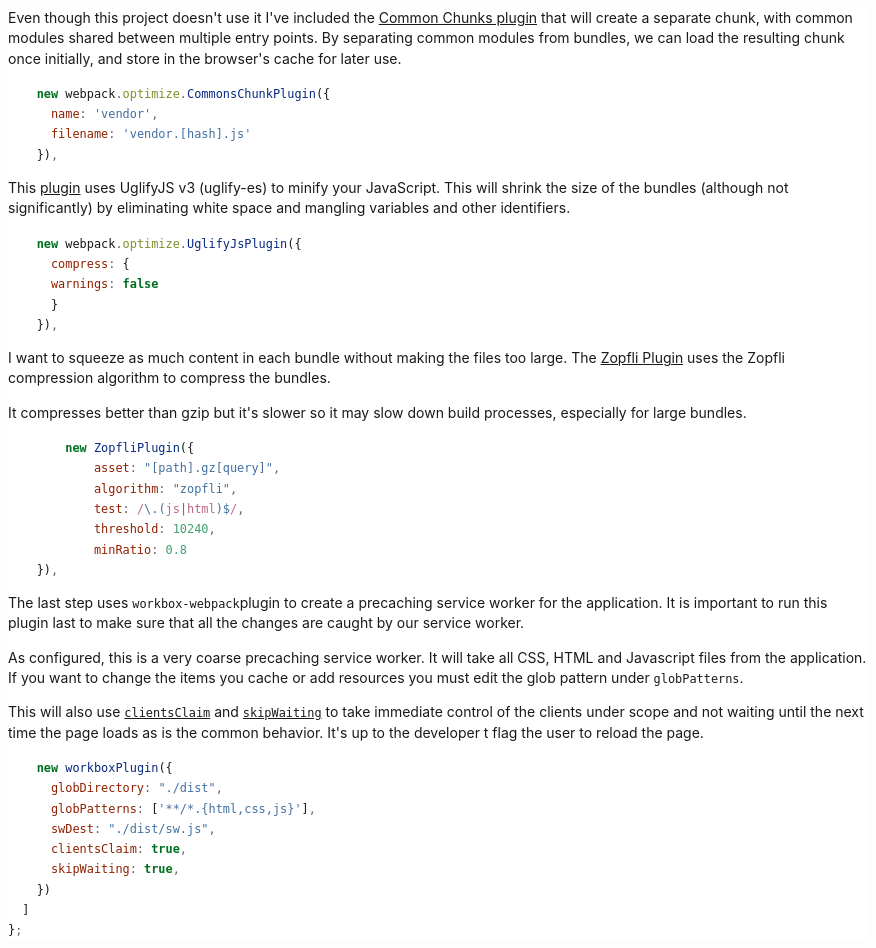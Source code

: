 Even though this project doesn't use it I've included the [Common Chunks plugin](https://webpack.js.org/plugins/commons-chunk-plugin/) that will create a separate chunk, with common modules shared between multiple entry points. By separating common modules from bundles, we can load the resulting chunk once initially, and store in the browser's cache for later use.

```javascript
    new webpack.optimize.CommonsChunkPlugin({
      name: 'vendor',
      filename: 'vendor.[hash].js'
    }),
```

This [plugin](https://webpack.js.org/plugins/uglifyjs-webpack-plugin/) uses UglifyJS v3 (uglify-es) to minify your JavaScript. This will shrink the size of the bundles (although not significantly) by eliminating white space and mangling variables and other identifiers.

```javascript
    new webpack.optimize.UglifyJsPlugin({
      compress: {
      warnings: false
      }
    }),
```

I want to squeeze as much content in each bundle without making the files too large. The [Zopfli Plugin](https://webpack.js.org/plugins/zopfli-webpack-plugin/) uses the Zopfli compression algorithm to compress the bundles.

It compresses better than gzip but it's slower so it may slow down build processes, especially for large bundles.

```javascript
        new ZopfliPlugin({
            asset: "[path].gz[query]",
            algorithm: "zopfli",
            test: /\.(js|html)$/,
            threshold: 10240,
            minRatio: 0.8
    }),
```

The last step uses `workbox-webpack`plugin to create a precaching service worker for the application. It is important to run this plugin last to make sure that all the changes are caught by our service worker.

As configured, this is a very coarse precaching service worker. It will take all CSS, HTML and Javascript files from the application. If you want to change the items you cache or add resources you must edit the glob pattern under `globPatterns`.

This will also use [`clientsClaim`](https://developer.mozilla.org/en-US/docs/Web/API/Clients/claim) and [`skipWaiting`](https://developer.mozilla.org/en-US/docs/Web/API/Clients/claim) to take immediate control of the clients under scope and not waiting until the next time the page loads as is the common behavior. It's up to the developer t flag the user to reload the page.

```javascript
    new workboxPlugin({
      globDirectory: "./dist",
      globPatterns: ['**/*.{html,css,js}'],
      swDest: "./dist/sw.js",
      clientsClaim: true,
      skipWaiting: true,
    })
  ]
};
```
